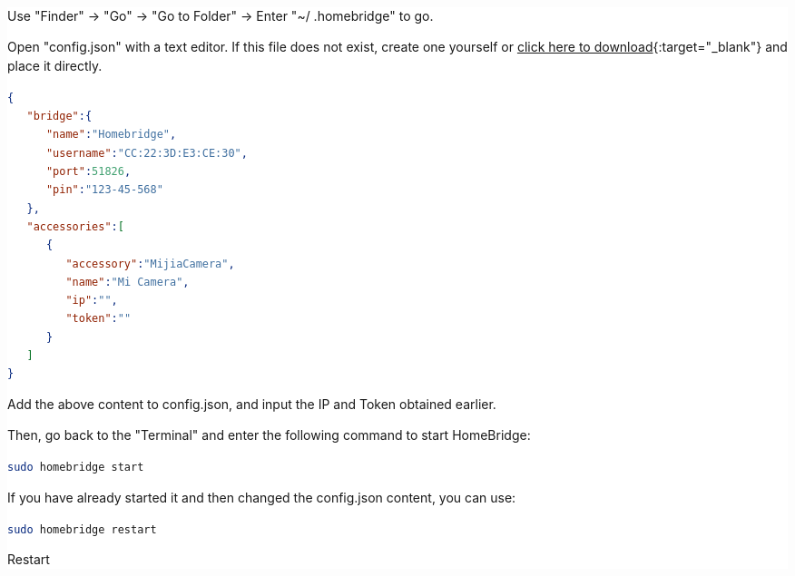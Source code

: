 Use "Finder" -> "Go" -> "Go to Folder" -> Enter "~/ .homebridge" to go.

Open "config.json" with a text editor. If this file does not exist, create one yourself or [click here to download](https://drive.google.com/file/d/1S67NZwXrVqOpps_Cl9l0494foDaHxuWF/view?usp=sharing){:target="_blank"} and place it directly.
```json
{
   "bridge":{
      "name":"Homebridge",
      "username":"CC:22:3D:E3:CE:30",
      "port":51826,
      "pin":"123-45-568"
   },
   "accessories":[
      {
         "accessory":"MijiaCamera",
         "name":"Mi Camera",
         "ip":"",
         "token":""
      }
   ]
}
```

Add the above content to config.json, and input the IP and Token obtained earlier.

Then, go back to the "Terminal" and enter the following command to start HomeBridge:
```bash
sudo homebridge start
```

If you have already started it and then changed the config.json content, you can use:
```bash
sudo homebridge restart
```

Restart
